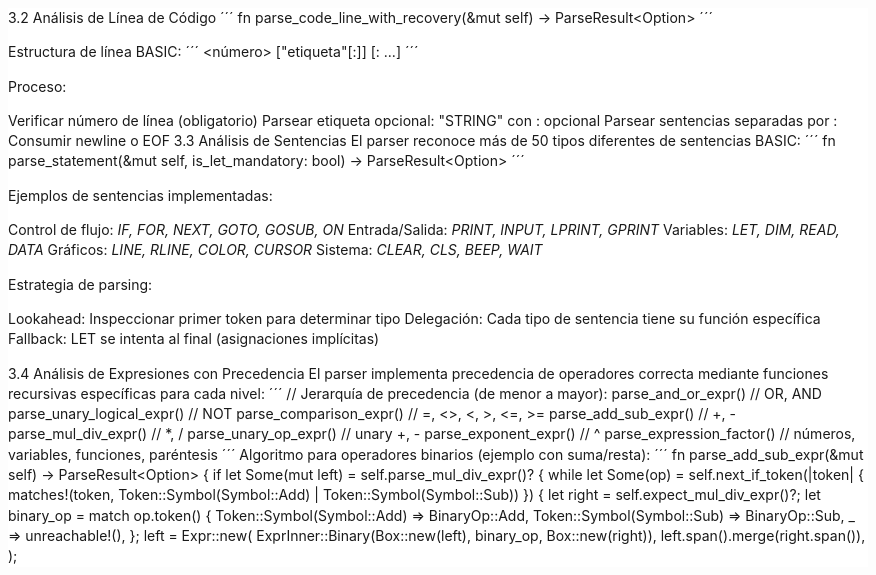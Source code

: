 3.2 Análisis de Línea de Código
´´´
fn parse_code_line_with_recovery(&mut self) -> ParseResult<Option<CodeLine>>
´´´

Estructura de línea BASIC:
´´´
<número> ["etiqueta"[:]] <sentencia1>[: <sentencia2>...] <newline>
´´´

Proceso:

Verificar número de línea (obligatorio)
Parsear etiqueta opcional: "STRING" con : opcional
Parsear sentencias separadas por :
Consumir newline o EOF
3.3 Análisis de Sentencias
El parser reconoce más de 50 tipos diferentes de sentencias BASIC:
´´´
fn parse_statement(&mut self, is_let_mandatory: bool) -> ParseResult<Option<Statement>>
´´´

Ejemplos de sentencias implementadas:

Control de flujo: *IF, FOR, NEXT, GOTO, GOSUB, ON*
Entrada/Salida: *PRINT, INPUT, LPRINT, GPRINT*
Variables: *LET, DIM, READ, DATA*
Gráficos: *LINE, RLINE, COLOR, CURSOR*
Sistema: *CLEAR, CLS, BEEP, WAIT*

Estrategia de parsing:

Lookahead: Inspeccionar primer token para determinar tipo
Delegación: Cada tipo de sentencia tiene su función específica
Fallback: LET se intenta al final (asignaciones implícitas)

3.4 Análisis de Expresiones con Precedencia
El parser implementa precedencia de operadores correcta mediante funciones recursivas específicas para cada nivel:
´´´
// Jerarquía de precedencia (de menor a mayor):
parse_and_or_expr()        // OR, AND
parse_unary_logical_expr() // NOT
parse_comparison_expr()    // =, <>, <, >, <=, >=
parse_add_sub_expr()       // +, -
parse_mul_div_expr()       // *, /
parse_unary_op_expr()      // unary +, -
parse_exponent_expr()      // ^
parse_expression_factor()  // números, variables, funciones, paréntesis
´´´
Algoritmo para operadores binarios (ejemplo con suma/resta):
´´´
fn parse_add_sub_expr(&mut self) -> ParseResult<Option<Expr>> {
    if let Some(mut left) = self.parse_mul_div_expr()? {
        while let Some(op) = self.next_if_token(|token| {
            matches!(token, Token::Symbol(Symbol::Add) | Token::Symbol(Symbol::Sub))
        }) {
            let right = self.expect_mul_div_expr()?;
            let binary_op = match op.token() {
                Token::Symbol(Symbol::Add) => BinaryOp::Add,
                Token::Symbol(Symbol::Sub) => BinaryOp::Sub,
                _ => unreachable!(),
            };
            left = Expr::new(
                ExprInner::Binary(Box::new(left), binary_op, Box::new(right)),
                left.span().merge(right.span()),
            );